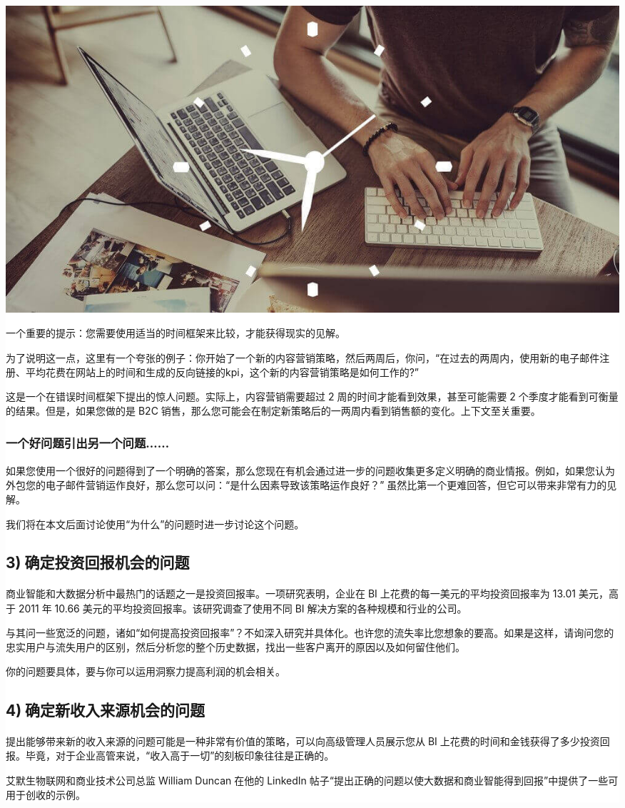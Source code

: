 ![blob.jpeg](images/1665726705-blob-jpeg.jpeg)

一个重要的提示：您需要使用适当的时间框架来比较，才能获得现实的见解。

为了说明这一点，这里有一个夸张的例子：你开始了一个新的内容营销策略，然后两周后，你问，“在过去的两周内，使用新的电子邮件注册、平均花费在网站上的时间和生成的反向链接的kpi，这个新的内容营销策略是如何工作的?”

这是一个在错误时间框架下提出的惊人问题。实际上，内容营销需要超过 2 周的时间才能看到效果，甚至可能需要 2 个季度才能看到可衡量的结果。但是，如果您做的是 B2C 销售，那么您可能会在制定新策略后的一两周内看到销售额的变化。上下文至关重要。

### 一个好问题引出另一个问题……

如果您使用一个很好的问题得到了一个明确的答案，那么您现在有机会通过进一步的问题收集更多定义明确的商业情报。例如，如果您认为外包您的电子邮件营销运作良好，那么您可以问：“是什么因素导致该策略运作良好？” 虽然比第一个更难回答，但它可以带来非常有力的见解。

我们将在本文后面讨论使用“为什么”的问题时进一步讨论这个问题。

## 3) 确定投资回报机会的问题

商业智能和大数据分析中最热门的话题之一是投资回报率。一项研究表明，企业在 BI 上花费的每一美元的平均投资回报率为 13.01 美元，高于 2011 年 10.66 美元的平均投资回报率。该研究调查了使用不同 BI 解决方案的各种规模和行业的公司。

与其问一些宽泛的问题，诸如“如何提高投资回报率”？不如深入研究并具体化。也许您的流失率比您想象的要高。如果是这样，请询问您的忠实用户与流失用户的区别，然后分析您的整个历史数据，找出一些客户离开的原因以及如何留住他们。

你的问题要具体，要与你可以运用洞察力提高利润的机会相关。

## 4) 确定新收入来源机会的问题

提出能够带来新的收入来源的问题可能是一种非常有价值的策略，可以向高级管理人员展示您从 BI 上花费的时间和金钱获得了多少投资回报。毕竟，对于企业高管来说，“收入高于一切”的刻板印象往往是正确的。

艾默生物联网和商业技术公司总监 William Duncan 在他的 LinkedIn 帖子“提出正确的问题以使大数据和商业智能得到回报”中提供了一些可用于创收的示例。
